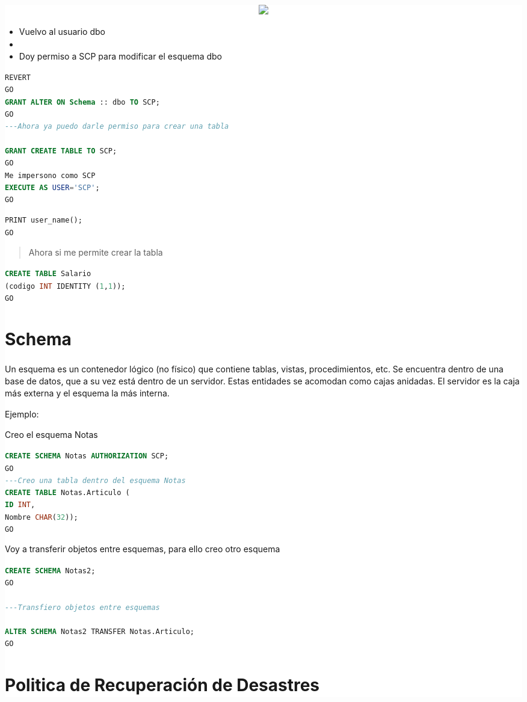 <p align="center">
<img src="/ProyectoBD/assets/images/Administracion/adm4.png">
</p>

+ Vuelvo al usuario dbo
+ 
+ Doy permiso a SCP para modificar el esquema dbo
  
```sql
REVERT
GO
GRANT ALTER ON Schema :: dbo TO SCP;
GO
---Ahora ya puedo darle permiso para crear una tabla

GRANT CREATE TABLE TO SCP;
GO
Me impersono como SCP
EXECUTE AS USER='SCP';
GO
```

```sql
PRINT user_name();
GO
```

> Ahora si me permite crear la tabla
```sql
CREATE TABLE Salario
(codigo INT IDENTITY (1,1));
GO
```


# Schema

Un esquema es un contenedor lógico (no físico) que contiene tablas, vistas, procedimientos, etc.
Se encuentra dentro de una base de datos, que a su vez está dentro de un servidor. Estas
entidades se acomodan como cajas anidadas. El servidor es la caja más externa y el esquema la
más interna.

Ejemplo:

Creo el esquema Notas
```sql
CREATE SCHEMA Notas AUTHORIZATION SCP;
GO
---Creo una tabla dentro del esquema Notas
CREATE TABLE Notas.Articulo (
ID INT,
Nombre CHAR(32));
GO
```
Voy a transferir objetos entre esquemas, para ello creo otro esquema
```sql
CREATE SCHEMA Notas2;
GO

---Transfiero objetos entre esquemas

ALTER SCHEMA Notas2 TRANSFER Notas.Articulo;
GO
```
# Politica de Recuperación de Desastres
